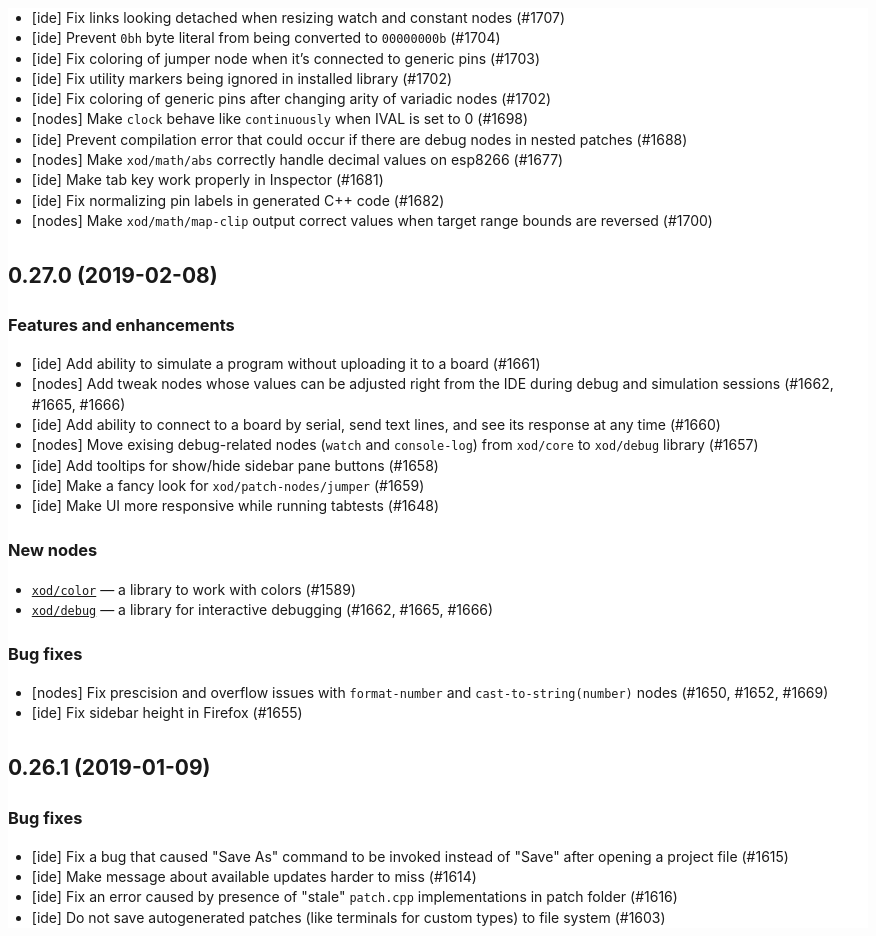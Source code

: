 * [ide] Fix links looking detached when resizing watch and constant nodes (#1707)
* [ide] Prevent `0bh` byte literal from being converted to `00000000b` (#1704)
* [ide] Fix coloring of jumper node when it’s connected to generic pins (#1703)
* [ide] Fix utility markers being ignored in installed library (#1702)
* [ide] Fix coloring of generic pins after changing arity of variadic nodes (#1702)
* [nodes] Make `clock` behave like `continuously` when IVAL is set to 0 (#1698)
* [ide] Prevent compilation error that could occur if there are debug nodes in nested patches (#1688)
* [nodes] Make `xod/math/abs` correctly handle decimal values on esp8266 (#1677)
* [ide] Make tab key work properly in Inspector (#1681)
* [ide] Fix normalizing pin labels in generated C++ code (#1682)
* [nodes] Make `xod/math/map-clip` output correct values when target range bounds are reversed (#1700)

<a name="0.27.0"></a>

## 0.27.0 (2019-02-08)

### Features and enhancements

* [ide] Add ability to simulate a program without uploading it to a board (#1661)
* [nodes] Add tweak nodes whose values can be adjusted right from the IDE during debug and simulation sessions (#1662, #1665, #1666)
* [ide] Add ability to connect to a board by serial, send text lines, and see its response at any time (#1660)
* [nodes] Move exising debug-related nodes (`watch` and `console-log`) from `xod/core` to `xod/debug` library (#1657)
* [ide] Add tooltips for show/hide sidebar pane buttons (#1658)
* [ide] Make a fancy look for `xod/patch-nodes/jumper` (#1659)
* [ide] Make UI more responsive while running tabtests (#1648)

### New nodes

* [`xod/color`](https://xod.io/libs/xod/color/) — a library to work with colors (#1589)
* [`xod/debug`](https://xod.io/libs/xod/debug/) — a library for interactive debugging (#1662, #1665, #1666)

### Bug fixes

* [nodes] Fix prescision and overflow issues with `format-number` and `cast-to-string(number)` nodes (#1650, #1652, #1669)
* [ide] Fix sidebar height in Firefox (#1655)

<a name="0.26.1"></a>

## 0.26.1 (2019-01-09)

### Bug fixes

* [ide] Fix a bug that caused "Save As" command to be invoked instead of "Save" after opening a project file (#1615)
* [ide] Make message about available updates harder to miss (#1614)
* [ide] Fix an error caused by presence of "stale" `patch.cpp` implementations in patch folder (#1616)
* [ide] Do not save autogenerated patches (like terminals for custom types) to file system (#1603)
